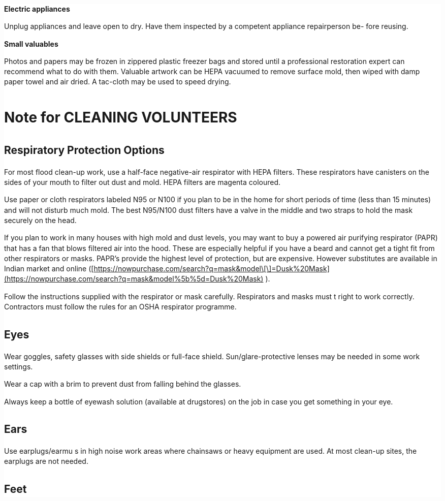 
<div class="page"/>

**Electric appliances**

Unplug appliances and leave open to dry. Have them inspected by a competent appliance repairperson be- fore reusing.

**Small valuables**

Photos and papers may be frozen in zippered plastic freezer bags and stored until a professional restoration expert can recommend what to do with them. Valuable artwork can be HEPA vacuumed to remove surface mold, then wiped with damp paper towel and air dried. A tac-cloth may be used to speed drying.

# Note for CLEANING VOLUNTEERS

## Respiratory Protection Options

For most flood clean-up work, use a half-face negative-air respirator with HEPA filters. These respirators have canisters on the sides of your mouth to filter out dust and mold. HEPA filters are magenta coloured.

Use paper or cloth respirators labeled N95 or N100 if you plan to be in the home for short periods of time \(less than 15 minutes\) and will not disturb much mold. The best N95/N100 dust filters have a valve in the middle and two straps to hold the mask securely on the head.

If you plan to work in many houses with high mold and dust levels, you may want to buy a powered air purifying respirator \(PAPR\) that has a fan that blows filtered air into the hood. These are especially helpful if you have a beard and cannot get a tight fit from other respirators or masks. PAPR’s provide the highest level of protection, but are expensive. However substitutes are available in Indian market and online \([https://nowpurchase.com/search?q=mask&model\[\]=Dusk%20Mask](https://nowpurchase.com/search?q=mask&model%5b%5d=Dusk%20Mask) \).

Follow the instructions supplied with the respirator or mask carefully. Respirators and masks must t right to work correctly. Contractors must follow the rules for an OSHA respirator programme.

## Eyes

Wear goggles, safety glasses with side shields or full-face shield. Sun/glare-protective lenses may be needed in some work settings.

Wear a cap with a brim to prevent dust from falling behind the glasses.

Always keep a bottle of eyewash solution \(available at drugstores\) on the job in case you get something in your eye.

## Ears

Use earplugs/earmu s in high noise work areas where chainsaws or heavy equipment are used. At most clean-up sites, the earplugs are not needed.

<div class="page"/>

## Feet
